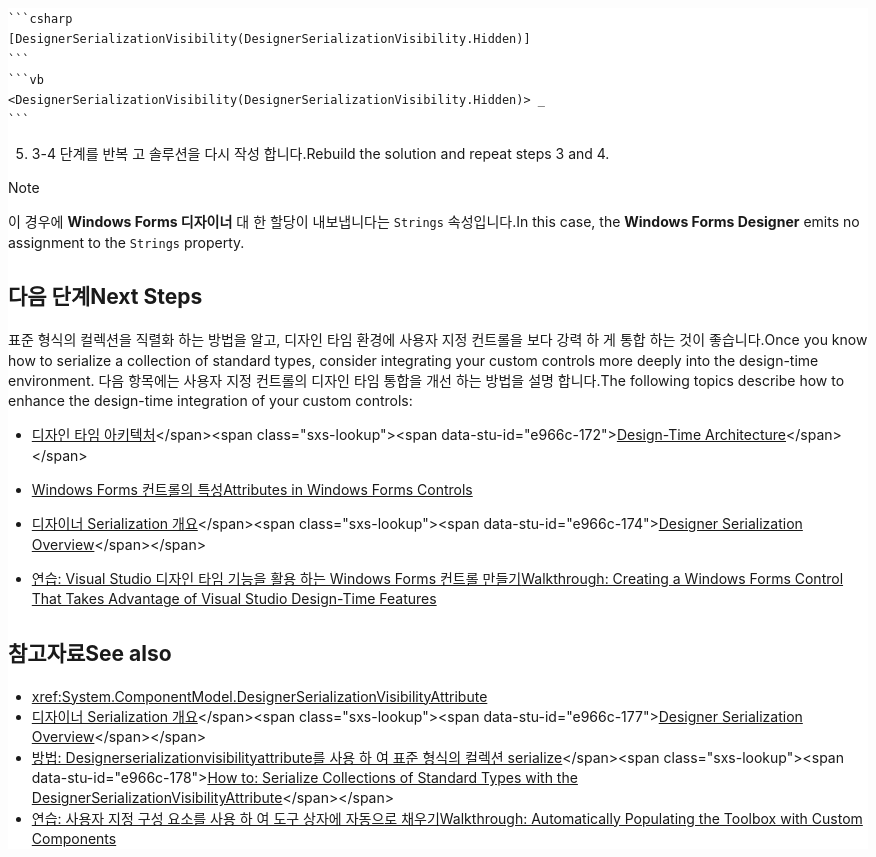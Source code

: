     ```csharp  
    [DesignerSerializationVisibility(DesignerSerializationVisibility.Hidden)]  
    ```  
    ```vb  
    <DesignerSerializationVisibility(DesignerSerializationVisibility.Hidden)> _  
    ```  
  
5. <span data-ttu-id="e966c-167">3-4 단계를 반복 고 솔루션을 다시 작성 합니다.</span><span class="sxs-lookup"><span data-stu-id="e966c-167">Rebuild the solution and repeat steps 3 and 4.</span></span>  
  
> [!NOTE]
>  <span data-ttu-id="e966c-168">이 경우에 **Windows Forms 디자이너** 대 한 할당이 내보냅니다는 `Strings` 속성입니다.</span><span class="sxs-lookup"><span data-stu-id="e966c-168">In this case, the **Windows Forms Designer** emits no assignment to the `Strings` property.</span></span>  
  
## <a name="next-steps"></a><span data-ttu-id="e966c-169">다음 단계</span><span class="sxs-lookup"><span data-stu-id="e966c-169">Next Steps</span></span>  
 <span data-ttu-id="e966c-170">표준 형식의 컬렉션을 직렬화 하는 방법을 알고, 디자인 타임 환경에 사용자 지정 컨트롤을 보다 강력 하 게 통합 하는 것이 좋습니다.</span><span class="sxs-lookup"><span data-stu-id="e966c-170">Once you know how to serialize a collection of standard types, consider integrating your custom controls more deeply into the design-time environment.</span></span> <span data-ttu-id="e966c-171">다음 항목에는 사용자 지정 컨트롤의 디자인 타임 통합을 개선 하는 방법을 설명 합니다.</span><span class="sxs-lookup"><span data-stu-id="e966c-171">The following topics describe how to enhance the design-time integration of your custom controls:</span></span>  
  
-   <span data-ttu-id="e966c-172">[디자인 타임 아키텍처](https://docs.microsoft.com/previous-versions/visualstudio/visual-studio-2013/c5z9s1h4(v=vs.120))</span><span class="sxs-lookup"><span data-stu-id="e966c-172">[Design-Time Architecture](https://docs.microsoft.com/previous-versions/visualstudio/visual-studio-2013/c5z9s1h4(v=vs.120))</span></span>  
  
-   [<span data-ttu-id="e966c-173">Windows Forms 컨트롤의 특성</span><span class="sxs-lookup"><span data-stu-id="e966c-173">Attributes in Windows Forms Controls</span></span>](attributes-in-windows-forms-controls.md)  
  
-   <span data-ttu-id="e966c-174">[디자이너 Serialization 개요](https://docs.microsoft.com/previous-versions/visualstudio/visual-studio-2013/ms171834(v=vs.120))</span><span class="sxs-lookup"><span data-stu-id="e966c-174">[Designer Serialization Overview](https://docs.microsoft.com/previous-versions/visualstudio/visual-studio-2013/ms171834(v=vs.120))</span></span>  
  
-   [<span data-ttu-id="e966c-175">연습: Visual Studio 디자인 타임 기능을 활용 하는 Windows Forms 컨트롤 만들기</span><span class="sxs-lookup"><span data-stu-id="e966c-175">Walkthrough: Creating a Windows Forms Control That Takes Advantage of Visual Studio Design-Time Features</span></span>](creating-a-wf-control-design-time-features.md)  
  
## <a name="see-also"></a><span data-ttu-id="e966c-176">참고자료</span><span class="sxs-lookup"><span data-stu-id="e966c-176">See also</span></span>
- <xref:System.ComponentModel.DesignerSerializationVisibilityAttribute>
- <span data-ttu-id="e966c-177">[디자이너 Serialization 개요](https://docs.microsoft.com/previous-versions/visualstudio/visual-studio-2013/ms171834(v=vs.120))</span><span class="sxs-lookup"><span data-stu-id="e966c-177">[Designer Serialization Overview](https://docs.microsoft.com/previous-versions/visualstudio/visual-studio-2013/ms171834(v=vs.120))</span></span>
- <span data-ttu-id="e966c-178">[방법: Designerserializationvisibilityattribute를 사용 하 여 표준 형식의 컬렉션 serialize](https://docs.microsoft.com/previous-versions/visualstudio/visual-studio-2013/ms171833(v=vs.120))</span><span class="sxs-lookup"><span data-stu-id="e966c-178">[How to: Serialize Collections of Standard Types with the DesignerSerializationVisibilityAttribute](https://docs.microsoft.com/previous-versions/visualstudio/visual-studio-2013/ms171833(v=vs.120))</span></span>
- [<span data-ttu-id="e966c-179">연습: 사용자 지정 구성 요소를 사용 하 여 도구 상자에 자동으로 채우기</span><span class="sxs-lookup"><span data-stu-id="e966c-179">Walkthrough: Automatically Populating the Toolbox with Custom Components</span></span>](walkthrough-automatically-populating-the-toolbox-with-custom-components.md)
